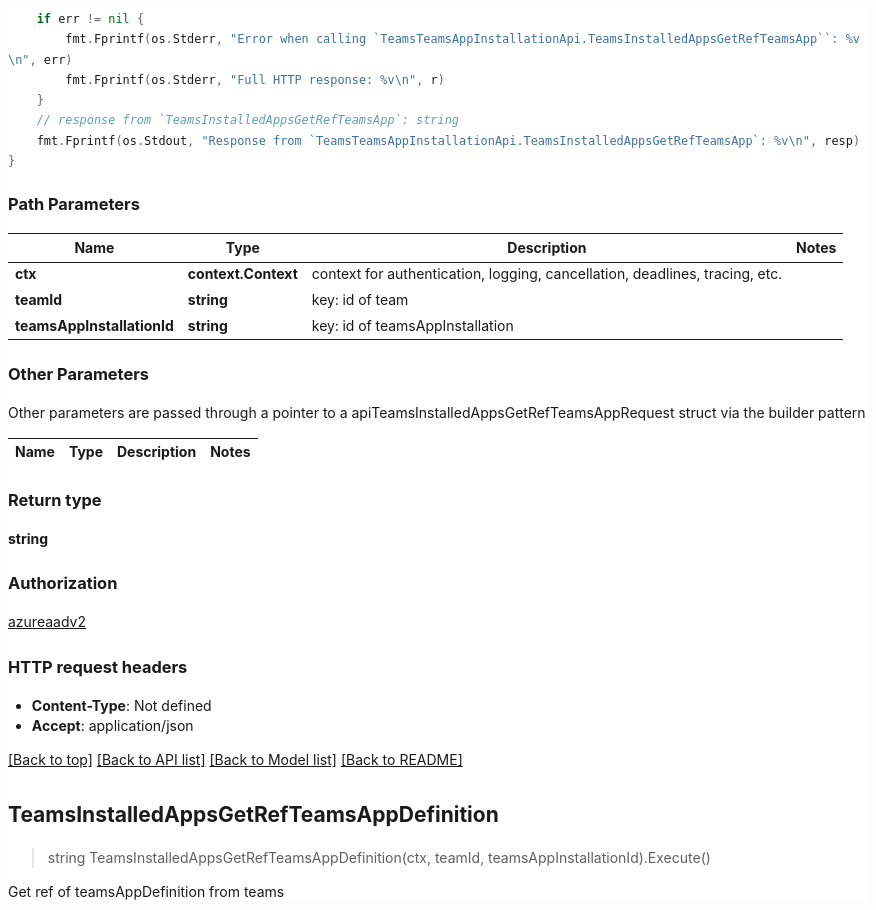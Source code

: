 ```go
    if err != nil {
        fmt.Fprintf(os.Stderr, "Error when calling `TeamsTeamsAppInstallationApi.TeamsInstalledAppsGetRefTeamsApp``: %v\n", err)
        fmt.Fprintf(os.Stderr, "Full HTTP response: %v\n", r)
    }
    // response from `TeamsInstalledAppsGetRefTeamsApp`: string
    fmt.Fprintf(os.Stdout, "Response from `TeamsTeamsAppInstallationApi.TeamsInstalledAppsGetRefTeamsApp`: %v\n", resp)
}
```

### Path Parameters


Name | Type | Description  | Notes
------------- | ------------- | ------------- | -------------
**ctx** | **context.Context** | context for authentication, logging, cancellation, deadlines, tracing, etc.
**teamId** | **string** | key: id of team | 
**teamsAppInstallationId** | **string** | key: id of teamsAppInstallation | 

### Other Parameters

Other parameters are passed through a pointer to a apiTeamsInstalledAppsGetRefTeamsAppRequest struct via the builder pattern


Name | Type | Description  | Notes
------------- | ------------- | ------------- | -------------



### Return type

**string**

### Authorization

[azureaadv2](../README.md#azureaadv2)

### HTTP request headers

- **Content-Type**: Not defined
- **Accept**: application/json

[[Back to top]](#) [[Back to API list]](../README.md#documentation-for-api-endpoints)
[[Back to Model list]](../README.md#documentation-for-models)
[[Back to README]](../README.md)


## TeamsInstalledAppsGetRefTeamsAppDefinition

> string TeamsInstalledAppsGetRefTeamsAppDefinition(ctx, teamId, teamsAppInstallationId).Execute()

Get ref of teamsAppDefinition from teams
